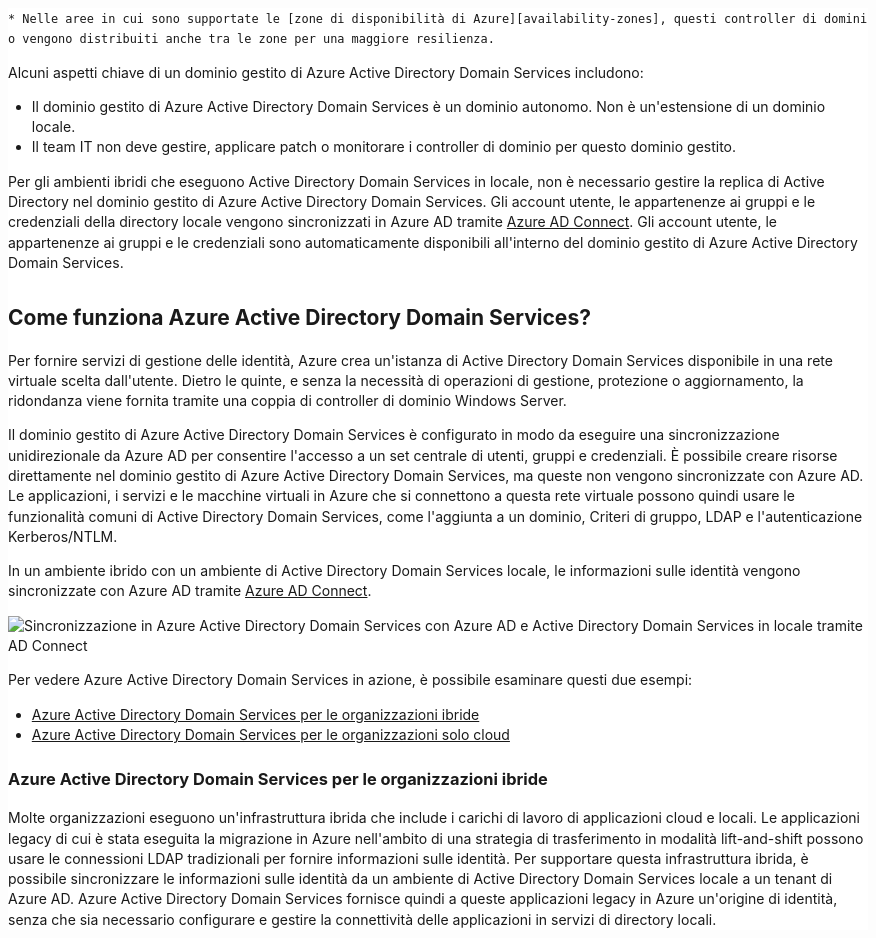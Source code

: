     * Nelle aree in cui sono supportate le [zone di disponibilità di Azure][availability-zones], questi controller di dominio vengono distribuiti anche tra le zone per una maggiore resilienza. 

Alcuni aspetti chiave di un dominio gestito di Azure Active Directory Domain Services includono:

* Il dominio gestito di Azure Active Directory Domain Services è un dominio autonomo. Non è un'estensione di un dominio locale.
* Il team IT non deve gestire, applicare patch o monitorare i controller di dominio per questo dominio gestito.

Per gli ambienti ibridi che eseguono Active Directory Domain Services in locale, non è necessario gestire la replica di Active Directory nel dominio gestito di Azure Active Directory Domain Services. Gli account utente, le appartenenze ai gruppi e le credenziali della directory locale vengono sincronizzati in Azure AD tramite [Azure AD Connect][azure-ad-connect]. Gli account utente, le appartenenze ai gruppi e le credenziali sono automaticamente disponibili all'interno del dominio gestito di Azure Active Directory Domain Services.

## <a name="how-does-azure-ad-ds-work"></a>Come funziona Azure Active Directory Domain Services?

Per fornire servizi di gestione delle identità, Azure crea un'istanza di Active Directory Domain Services disponibile in una rete virtuale scelta dall'utente. Dietro le quinte, e senza la necessità di operazioni di gestione, protezione o aggiornamento, la ridondanza viene fornita tramite una coppia di controller di dominio Windows Server.

Il dominio gestito di Azure Active Directory Domain Services è configurato in modo da eseguire una sincronizzazione unidirezionale da Azure AD per consentire l'accesso a un set centrale di utenti, gruppi e credenziali. È possibile creare risorse direttamente nel dominio gestito di Azure Active Directory Domain Services, ma queste non vengono sincronizzate con Azure AD. Le applicazioni, i servizi e le macchine virtuali in Azure che si connettono a questa rete virtuale possono quindi usare le funzionalità comuni di Active Directory Domain Services, come l'aggiunta a un dominio, Criteri di gruppo, LDAP e l'autenticazione Kerberos/NTLM.

In un ambiente ibrido con un ambiente di Active Directory Domain Services locale, le informazioni sulle identità vengono sincronizzate con Azure AD tramite [Azure AD Connect][azure-ad-connect].

![Sincronizzazione in Azure Active Directory Domain Services con Azure AD e Active Directory Domain Services in locale tramite AD Connect](./media/active-directory-domain-services-design-guide/sync-topology.png)

Per vedere Azure Active Directory Domain Services in azione, è possibile esaminare questi due esempi:

* [Azure Active Directory Domain Services per le organizzazioni ibride](#azure-ad-ds-for-hybrid-organizations)
* [Azure Active Directory Domain Services per le organizzazioni solo cloud](#azure-ad-ds-for-cloud-only-organizations)

### <a name="azure-ad-ds-for-hybrid-organizations"></a>Azure Active Directory Domain Services per le organizzazioni ibride

Molte organizzazioni eseguono un'infrastruttura ibrida che include i carichi di lavoro di applicazioni cloud e locali. Le applicazioni legacy di cui è stata eseguita la migrazione in Azure nell'ambito di una strategia di trasferimento in modalità lift-and-shift possono usare le connessioni LDAP tradizionali per fornire informazioni sulle identità. Per supportare questa infrastruttura ibrida, è possibile sincronizzare le informazioni sulle identità da un ambiente di Active Directory Domain Services locale a un tenant di Azure AD. Azure Active Directory Domain Services fornisce quindi a queste applicazioni legacy in Azure un'origine di identità, senza che sia necessario configurare e gestire la connettività delle applicazioni in servizi di directory locali.


[compare]: compare-identity-solutions.md
[synchronization]: synchronization.md
[tutorial-create]: tutorial-create-instance.md
[azure-ad-connect]: ../active-directory/hybrid/whatis-azure-ad-connect.md
[password-hash-sync]: ../active-directory/hybrid/how-to-connect-password-hash-synchronization.md
[availability-zones]: ../availability-zones/az-overview.md